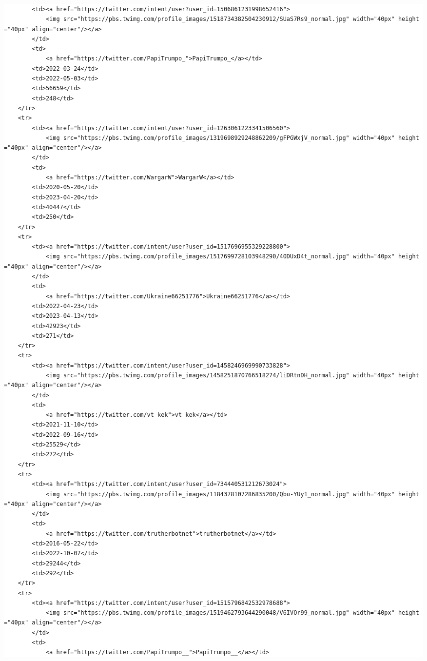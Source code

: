             <td><a href="https://twitter.com/intent/user?user_id=1506861231998652416">
                <img src="https://pbs.twimg.com/profile_images/1518734382504230912/SUaS7Rs9_normal.jpg" width="40px" height="40px" align="center"/></a>
            </td>
            <td>
                <a href="https://twitter.com/PapiTrumpo_">PapiTrumpo_</a></td>
            <td>2022-03-24</td>
            <td>2022-05-03</td>
            <td>56659</td>
            <td>248</td>
        </tr>
        <tr>
            <td><a href="https://twitter.com/intent/user?user_id=1263061223341506560">
                <img src="https://pbs.twimg.com/profile_images/1319698929248862209/gFPGWxjV_normal.jpg" width="40px" height="40px" align="center"/></a>
            </td>
            <td>
                <a href="https://twitter.com/WargarW">WargarW</a></td>
            <td>2020-05-20</td>
            <td>2023-04-20</td>
            <td>40447</td>
            <td>250</td>
        </tr>
        <tr>
            <td><a href="https://twitter.com/intent/user?user_id=1517696955329228800">
                <img src="https://pbs.twimg.com/profile_images/1517699728103948290/40DUxD4t_normal.jpg" width="40px" height="40px" align="center"/></a>
            </td>
            <td>
                <a href="https://twitter.com/Ukraine66251776">Ukraine66251776</a></td>
            <td>2022-04-23</td>
            <td>2023-04-13</td>
            <td>42923</td>
            <td>271</td>
        </tr>
        <tr>
            <td><a href="https://twitter.com/intent/user?user_id=1458246969990733828">
                <img src="https://pbs.twimg.com/profile_images/1458251870766518274/liDRtnDH_normal.jpg" width="40px" height="40px" align="center"/></a>
            </td>
            <td>
                <a href="https://twitter.com/vt_kek">vt_kek</a></td>
            <td>2021-11-10</td>
            <td>2022-09-16</td>
            <td>25529</td>
            <td>272</td>
        </tr>
        <tr>
            <td><a href="https://twitter.com/intent/user?user_id=734440531212673024">
                <img src="https://pbs.twimg.com/profile_images/1184378107286835200/Qbu-YUy1_normal.jpg" width="40px" height="40px" align="center"/></a>
            </td>
            <td>
                <a href="https://twitter.com/trutherbotnet">trutherbotnet</a></td>
            <td>2016-05-22</td>
            <td>2022-10-07</td>
            <td>29244</td>
            <td>292</td>
        </tr>
        <tr>
            <td><a href="https://twitter.com/intent/user?user_id=1515796842532978688">
                <img src="https://pbs.twimg.com/profile_images/1519462793644290048/V6IVOr99_normal.jpg" width="40px" height="40px" align="center"/></a>
            </td>
            <td>
                <a href="https://twitter.com/PapiTrumpo__">PapiTrumpo__</a></td>